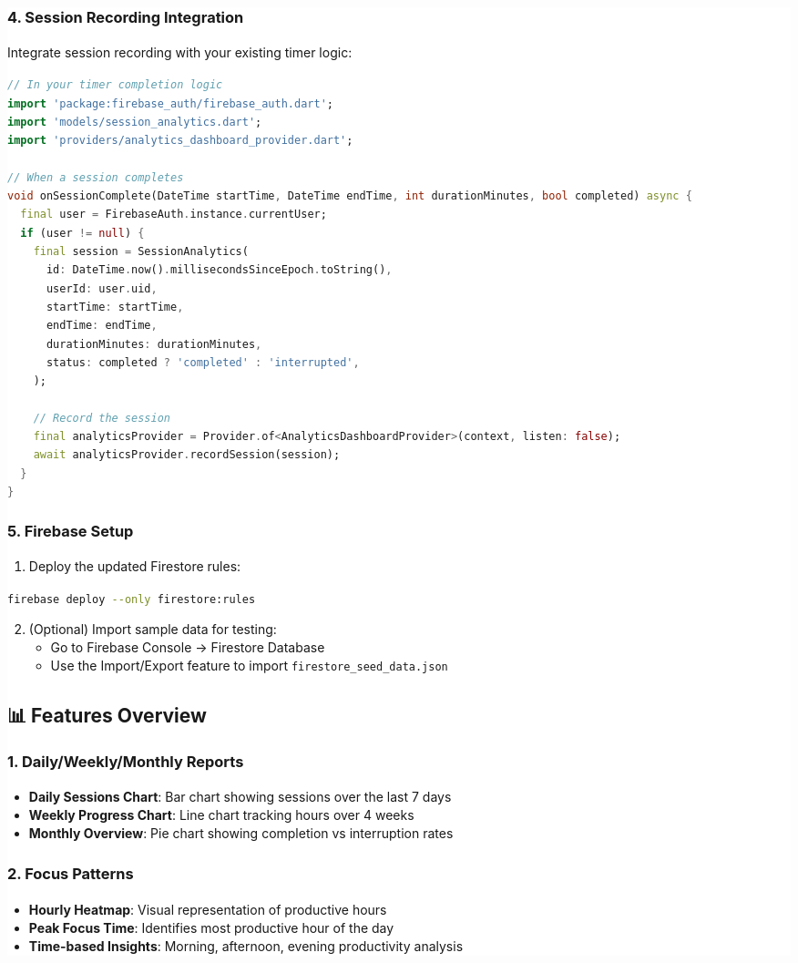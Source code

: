 ### 4. Session Recording Integration
Integrate session recording with your existing timer logic:

```dart
// In your timer completion logic
import 'package:firebase_auth/firebase_auth.dart';
import 'models/session_analytics.dart';
import 'providers/analytics_dashboard_provider.dart';

// When a session completes
void onSessionComplete(DateTime startTime, DateTime endTime, int durationMinutes, bool completed) async {
  final user = FirebaseAuth.instance.currentUser;
  if (user != null) {
    final session = SessionAnalytics(
      id: DateTime.now().millisecondsSinceEpoch.toString(),
      userId: user.uid,
      startTime: startTime,
      endTime: endTime,
      durationMinutes: durationMinutes,
      status: completed ? 'completed' : 'interrupted',
    );
    
    // Record the session
    final analyticsProvider = Provider.of<AnalyticsDashboardProvider>(context, listen: false);
    await analyticsProvider.recordSession(session);
  }
}
```

### 5. Firebase Setup
1. Deploy the updated Firestore rules:
```bash
firebase deploy --only firestore:rules
```

2. (Optional) Import sample data for testing:
   - Go to Firebase Console → Firestore Database
   - Use the Import/Export feature to import `firestore_seed_data.json`

## 📊 Features Overview

### 1. Daily/Weekly/Monthly Reports
- **Daily Sessions Chart**: Bar chart showing sessions over the last 7 days
- **Weekly Progress Chart**: Line chart tracking hours over 4 weeks  
- **Monthly Overview**: Pie chart showing completion vs interruption rates

### 2. Focus Patterns
- **Hourly Heatmap**: Visual representation of productive hours
- **Peak Focus Time**: Identifies most productive hour of the day
- **Time-based Insights**: Morning, afternoon, evening productivity analysis
